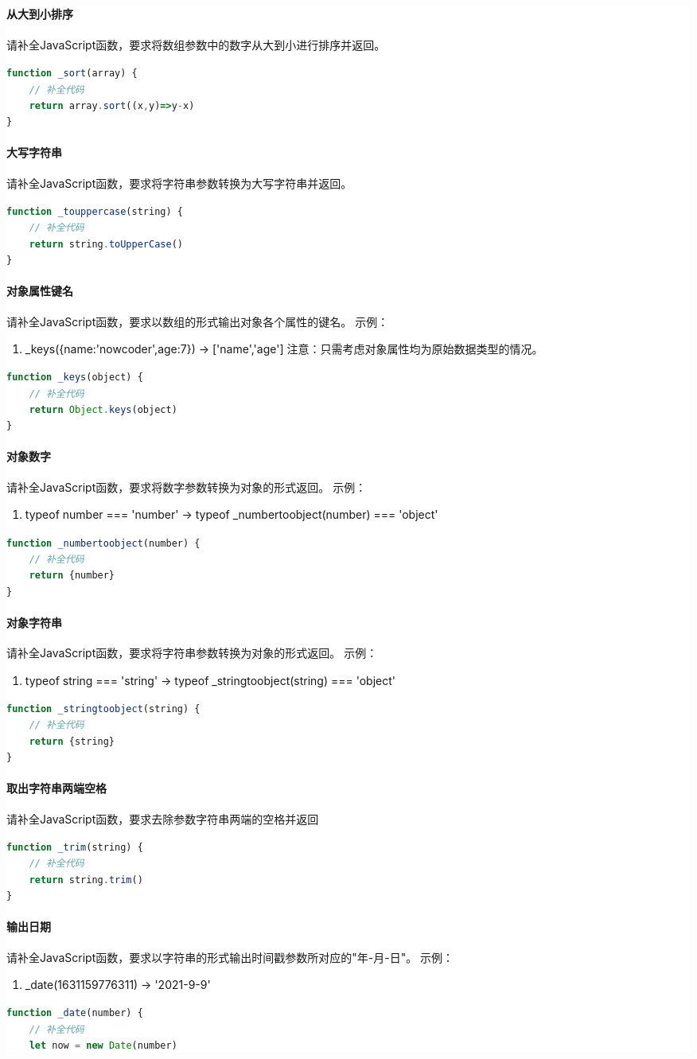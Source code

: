 #### 从大到小排序
请补全JavaScript函数，要求将数组参数中的数字从大到小进行排序并返回。
```js
function _sort(array) {
    // 补全代码
    return array.sort((x,y)=>y-x)
}
```
#### 大写字符串
请补全JavaScript函数，要求将字符串参数转换为大写字符串并返回。
```js
function _touppercase(string) {
    // 补全代码
    return string.toUpperCase()
}
```
#### 对象属性键名
请补全JavaScript函数，要求以数组的形式输出对象各个属性的键名。
示例：
1. _keys({name:'nowcoder',age:7}) -> ['name','age']
注意：只需考虑对象属性均为原始数据类型的情况。
```js
function _keys(object) {
    // 补全代码
    return Object.keys(object)
}
```
#### 对象数字
请补全JavaScript函数，要求将数字参数转换为对象的形式返回。
示例：
1. typeof number === 'number' -> typeof _numbertoobject(number) === 'object'
```js
function _numbertoobject(number) {
    // 补全代码
    return {number}
}
```
#### 对象字符串
请补全JavaScript函数，要求将字符串参数转换为对象的形式返回。
示例：
1. typeof string === 'string' -> typeof _stringtoobject(string) === 'object'
```js
function _stringtoobject(string) {
    // 补全代码
    return {string}
}
```
#### 取出字符串两端空格
请补全JavaScript函数，要求去除参数字符串两端的空格并返回
```js
function _trim(string) {
    // 补全代码
    return string.trim()
}
```
#### 输出日期
请补全JavaScript函数，要求以字符串的形式输出时间戳参数所对应的"年-月-日"。
示例：
1. _date(1631159776311) -> '2021-9-9'
```js
function _date(number) {
    // 补全代码
    let now = new Date(number)
```